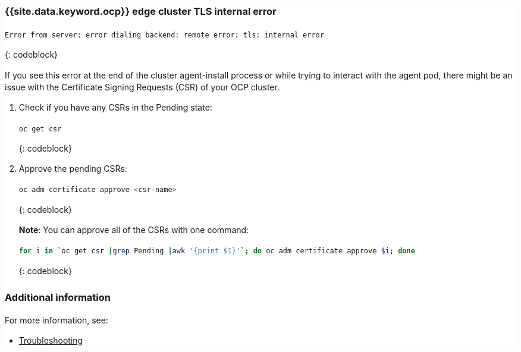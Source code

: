### {{site.data.keyword.ocp}} edge cluster TLS internal error

```bash
Error from server: error dialing backend: remote error: tls: internal error
```
{: codeblock}

If you see this error at the end of the cluster agent-install process or while trying to interact with the agent pod, there might be an issue with the Certificate Signing Requests (CSR) of your OCP cluster.

1. Check if you have any CSRs in the Pending state:

   ```bash
   oc get csr
   ```
   {: codeblock}

2. Approve the pending CSRs:

   ```bash
   oc adm certificate approve <csr-name>
   ```
   {: codeblock}

   **Note**: You can approve all of the CSRs with one command:

   ```bash
   for i in `oc get csr |grep Pending |awk '{print $1}'`; do oc adm certificate approve $i; done
   ```
   {: codeblock}

### Additional information

For more information, see:

- [Troubleshooting](../troubleshoot/troubleshooting.md)
